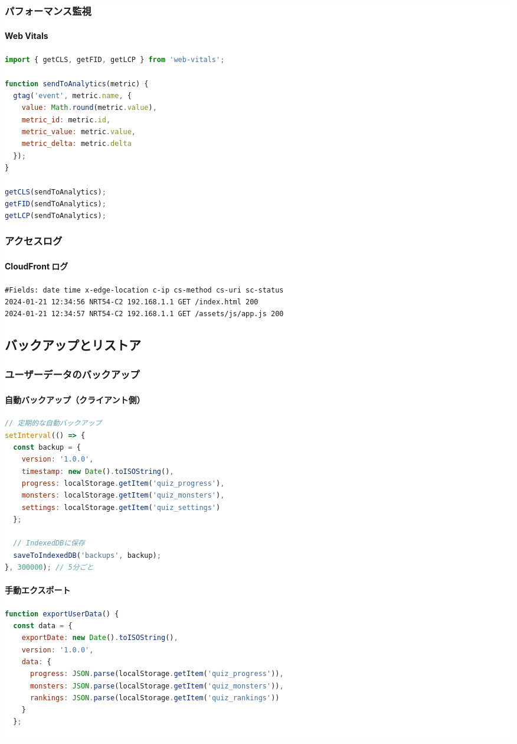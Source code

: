 ### パフォーマンス監視

#### Web Vitals
```javascript
import { getCLS, getFID, getLCP } from 'web-vitals';

function sendToAnalytics(metric) {
  gtag('event', metric.name, {
    value: Math.round(metric.value),
    metric_id: metric.id,
    metric_value: metric.value,
    metric_delta: metric.delta
  });
}

getCLS(sendToAnalytics);
getFID(sendToAnalytics);
getLCP(sendToAnalytics);
```

### アクセスログ

#### CloudFront ログ
```
#Fields: date time x-edge-location c-ip cs-method cs-uri sc-status
2024-01-21 12:34:56 NRT54-C2 192.168.1.1 GET /index.html 200
2024-01-21 12:34:57 NRT54-C2 192.168.1.1 GET /assets/js/app.js 200
```

## バックアップとリストア

### ユーザーデータのバックアップ

#### 自動バックアップ（クライアント側）
```javascript
// 定期的な自動バックアップ
setInterval(() => {
  const backup = {
    version: '1.0.0',
    timestamp: new Date().toISOString(),
    progress: localStorage.getItem('quiz_progress'),
    monsters: localStorage.getItem('quiz_monsters'),
    settings: localStorage.getItem('quiz_settings')
  };
  
  // IndexedDBに保存
  saveToIndexedDB('backups', backup);
}, 300000); // 5分ごと
```

#### 手動エクスポート
```javascript
function exportUserData() {
  const data = {
    exportDate: new Date().toISOString(),
    version: '1.0.0',
    data: {
      progress: JSON.parse(localStorage.getItem('quiz_progress')),
      monsters: JSON.parse(localStorage.getItem('quiz_monsters')),
      rankings: JSON.parse(localStorage.getItem('quiz_rankings'))
    }
  };
  
```